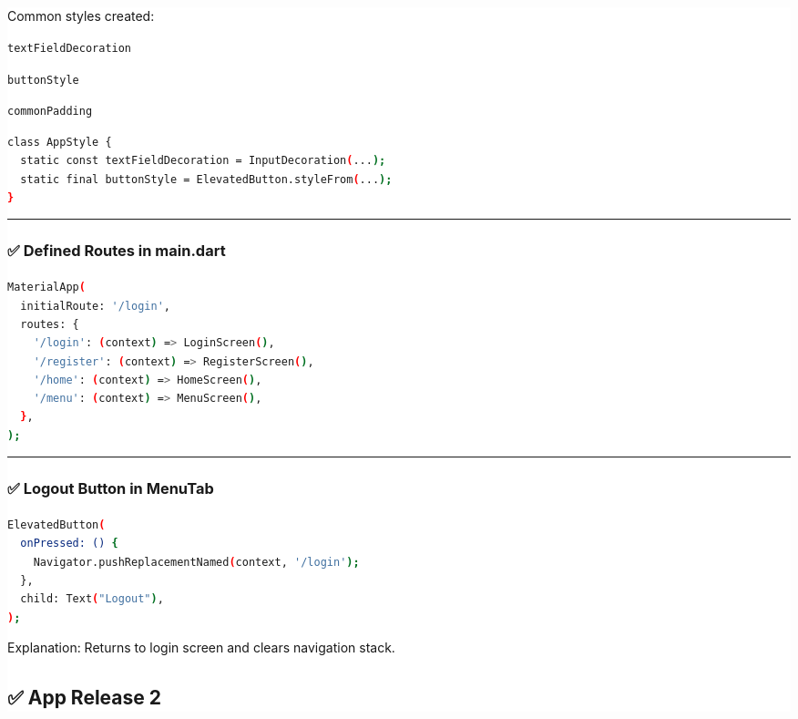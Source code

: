 Common styles created:

`textFieldDecoration`

`buttonStyle`

`commonPadding`


```bash
class AppStyle {
  static const textFieldDecoration = InputDecoration(...);
  static final buttonStyle = ElevatedButton.styleFrom(...);
}
```


---

###  ✅ Defined Routes in main.dart

```bash 
MaterialApp(
  initialRoute: '/login',
  routes: {
    '/login': (context) => LoginScreen(),
    '/register': (context) => RegisterScreen(),
    '/home': (context) => HomeScreen(),
    '/menu': (context) => MenuScreen(),
  },
);
```


---

###  ✅ Logout Button in MenuTab

```bash
ElevatedButton(
  onPressed: () {
    Navigator.pushReplacementNamed(context, '/login');
  },
  child: Text("Logout"),
);
```

Explanation:
Returns to login screen and clears navigation stack.



##  ✅ App Release 2 

